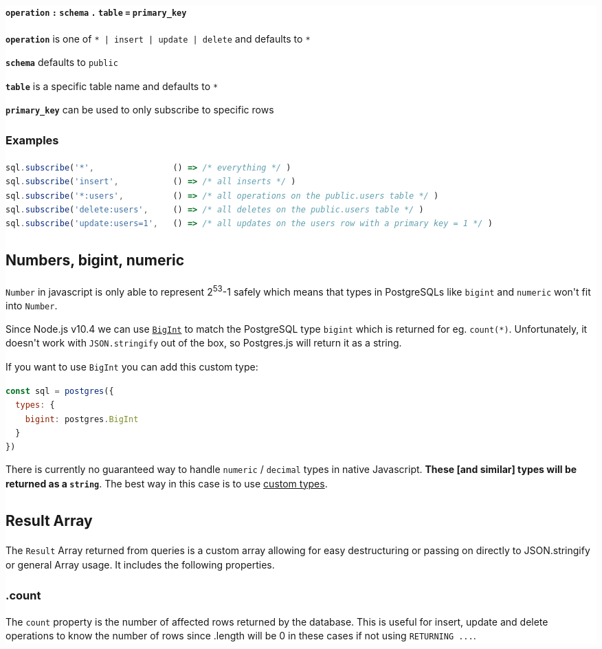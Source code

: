 #### `operation`      `:` `schema` `.` `table` `=` `primary_key`

**`operation`** is one of ``` * | insert | update | delete ``` and defaults to `*`

**`schema`** defaults to `public`

**`table`** is a specific table name and defaults to `*`

**`primary_key`** can be used to only subscribe to specific rows

### Examples

```js
sql.subscribe('*',                () => /* everything */ )
sql.subscribe('insert',           () => /* all inserts */ )
sql.subscribe('*:users',          () => /* all operations on the public.users table */ )
sql.subscribe('delete:users',     () => /* all deletes on the public.users table */ )
sql.subscribe('update:users=1',   () => /* all updates on the users row with a primary key = 1 */ )
```

## Numbers, bigint, numeric

`Number` in javascript is only able to represent 2<sup>53</sup>-1 safely which means that types in PostgreSQLs like `bigint` and `numeric` won't fit into `Number`.

Since Node.js v10.4 we can use [`BigInt`](https://developer.mozilla.org/en-US/docs/Web/JavaScript/Reference/Global_Objects/BigInt) to match the PostgreSQL type `bigint` which is returned for eg. `count(*)`. Unfortunately, it doesn't work with `JSON.stringify` out of the box, so Postgres.js will return it as a string.

If you want to use `BigInt` you can add this custom type:

```js
const sql = postgres({
  types: {
    bigint: postgres.BigInt
  }
})
```

There is currently no guaranteed way to handle `numeric` / `decimal` types in native Javascript. **These [and similar] types will be returned as a `string`**. The best way in this case is to use  [custom types](#custom-types).

## Result Array

The `Result` Array returned from queries is a custom array allowing for easy destructuring or passing on directly to JSON.stringify or general Array usage. It includes the following properties.

### .count

The `count` property is the number of affected rows returned by the database. This is useful for insert, update and delete operations to know the number of rows since .length will be 0 in these cases if not using `RETURNING ...`.
